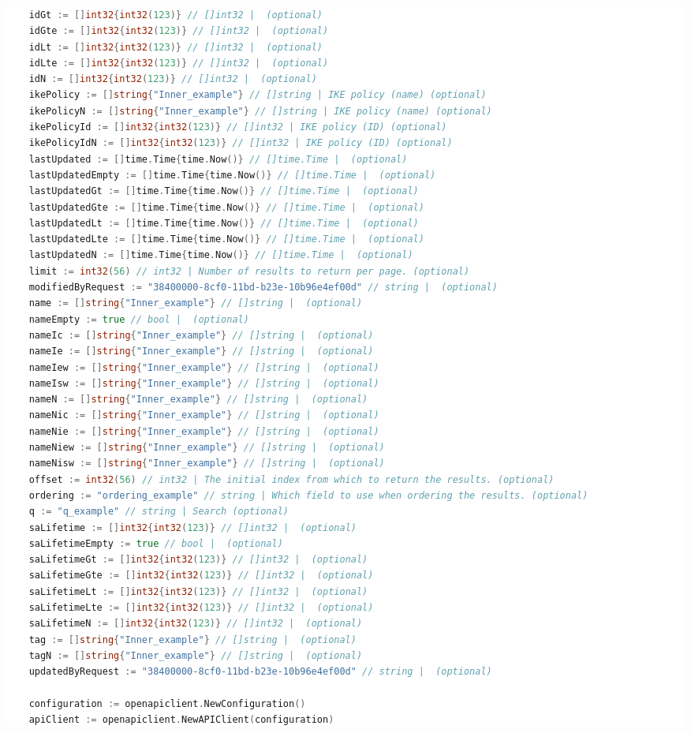 ```go
	idGt := []int32{int32(123)} // []int32 |  (optional)
	idGte := []int32{int32(123)} // []int32 |  (optional)
	idLt := []int32{int32(123)} // []int32 |  (optional)
	idLte := []int32{int32(123)} // []int32 |  (optional)
	idN := []int32{int32(123)} // []int32 |  (optional)
	ikePolicy := []string{"Inner_example"} // []string | IKE policy (name) (optional)
	ikePolicyN := []string{"Inner_example"} // []string | IKE policy (name) (optional)
	ikePolicyId := []int32{int32(123)} // []int32 | IKE policy (ID) (optional)
	ikePolicyIdN := []int32{int32(123)} // []int32 | IKE policy (ID) (optional)
	lastUpdated := []time.Time{time.Now()} // []time.Time |  (optional)
	lastUpdatedEmpty := []time.Time{time.Now()} // []time.Time |  (optional)
	lastUpdatedGt := []time.Time{time.Now()} // []time.Time |  (optional)
	lastUpdatedGte := []time.Time{time.Now()} // []time.Time |  (optional)
	lastUpdatedLt := []time.Time{time.Now()} // []time.Time |  (optional)
	lastUpdatedLte := []time.Time{time.Now()} // []time.Time |  (optional)
	lastUpdatedN := []time.Time{time.Now()} // []time.Time |  (optional)
	limit := int32(56) // int32 | Number of results to return per page. (optional)
	modifiedByRequest := "38400000-8cf0-11bd-b23e-10b96e4ef00d" // string |  (optional)
	name := []string{"Inner_example"} // []string |  (optional)
	nameEmpty := true // bool |  (optional)
	nameIc := []string{"Inner_example"} // []string |  (optional)
	nameIe := []string{"Inner_example"} // []string |  (optional)
	nameIew := []string{"Inner_example"} // []string |  (optional)
	nameIsw := []string{"Inner_example"} // []string |  (optional)
	nameN := []string{"Inner_example"} // []string |  (optional)
	nameNic := []string{"Inner_example"} // []string |  (optional)
	nameNie := []string{"Inner_example"} // []string |  (optional)
	nameNiew := []string{"Inner_example"} // []string |  (optional)
	nameNisw := []string{"Inner_example"} // []string |  (optional)
	offset := int32(56) // int32 | The initial index from which to return the results. (optional)
	ordering := "ordering_example" // string | Which field to use when ordering the results. (optional)
	q := "q_example" // string | Search (optional)
	saLifetime := []int32{int32(123)} // []int32 |  (optional)
	saLifetimeEmpty := true // bool |  (optional)
	saLifetimeGt := []int32{int32(123)} // []int32 |  (optional)
	saLifetimeGte := []int32{int32(123)} // []int32 |  (optional)
	saLifetimeLt := []int32{int32(123)} // []int32 |  (optional)
	saLifetimeLte := []int32{int32(123)} // []int32 |  (optional)
	saLifetimeN := []int32{int32(123)} // []int32 |  (optional)
	tag := []string{"Inner_example"} // []string |  (optional)
	tagN := []string{"Inner_example"} // []string |  (optional)
	updatedByRequest := "38400000-8cf0-11bd-b23e-10b96e4ef00d" // string |  (optional)

	configuration := openapiclient.NewConfiguration()
	apiClient := openapiclient.NewAPIClient(configuration)
```